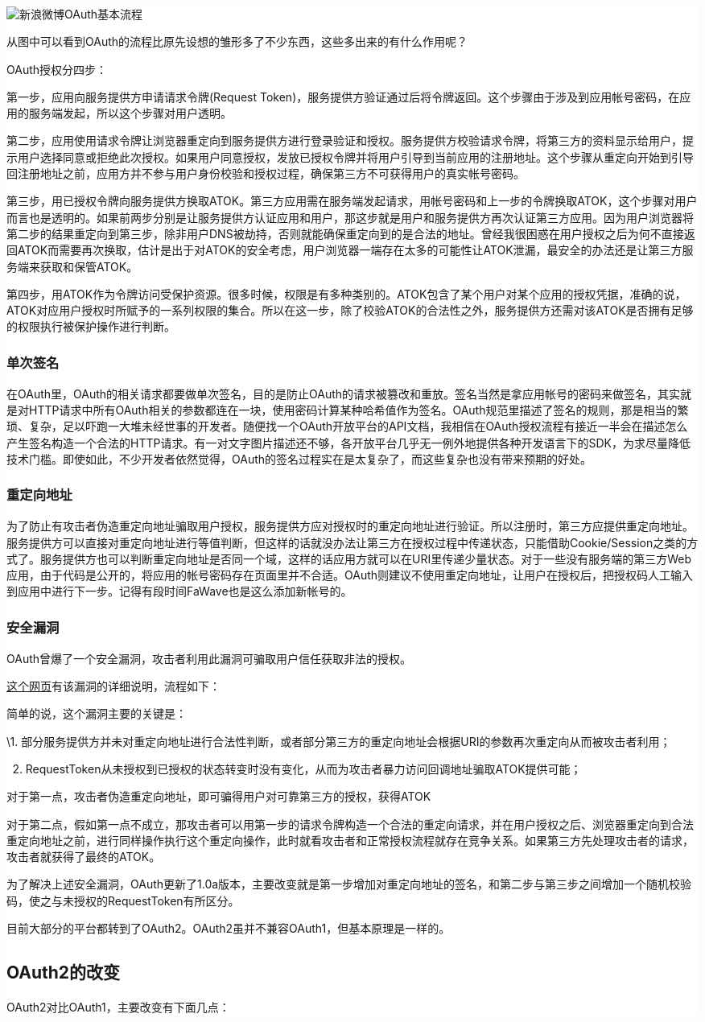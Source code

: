 ![新浪微博OAuth基本流程](http://www.sinaimg.cn/blog/developer/wiki/oauth_flowchart.jpg)

 

从图中可以看到OAuth的流程比原先设想的雏形多了不少东西，这些多出来的有什么作用呢？

OAuth授权分四步：

第一步，应用向服务提供方申请请求令牌(Request Token)，服务提供方验证通过后将令牌返回。这个步骤由于涉及到应用帐号密码，在应用的服务端发起，所以这个步骤对用户透明。

第二步，应用使用请求令牌让浏览器重定向到服务提供方进行登录验证和授权。服务提供方校验请求令牌，将第三方的资料显示给用户，提示用户选择同意或拒绝此次授权。如果用户同意授权，发放已授权令牌并将用户引导到当前应用的注册地址。这个步骤从重定向开始到引导回注册地址之前，应用方并不参与用户身份校验和授权过程，确保第三方不可获得用户的真实帐号密码。

第三步，用已授权令牌向服务提供方换取ATOK。第三方应用需在服务端发起请求，用帐号密码和上一步的令牌换取ATOK，这个步骤对用户而言也是透明的。如果前两步分别是让服务提供方认证应用和用户，那这步就是用户和服务提供方再次认证第三方应用。因为用户浏览器将第二步的结果重定向到第三步，除非用户DNS被劫持，否则就能确保重定向到的是合法的地址。曾经我很困惑在用户授权之后为何不直接返回ATOK而需要再次换取，估计是出于对ATOK的安全考虑，用户浏览器一端存在太多的可能性让ATOK泄漏，最安全的办法还是让第三方服务端来获取和保管ATOK。

第四步，用ATOK作为令牌访问受保护资源。很多时候，权限是有多种类别的。ATOK包含了某个用户对某个应用的授权凭据，准确的说，ATOK对应用户授权时所赋予的一系列权限的集合。所以在这一步，除了校验ATOK的合法性之外，服务提供方还需对该ATOK是否拥有足够的权限执行被保护操作进行判断。

### 单次签名

在OAuth里，OAuth的相关请求都要做单次签名，目的是防止OAuth的请求被篡改和重放。签名当然是拿应用帐号的密码来做签名，其实就是对HTTP请求中所有OAuth相关的参数都连在一块，使用密码计算某种哈希值作为签名。OAuth规范里描述了签名的规则，那是相当的繁琐、复杂，足以吓跑一大堆未经世事的开发者。随便找一个OAuth开放平台的API文档，我相信在OAuth授权流程有接近一半会在描述怎么产生签名构造一个合法的HTTP请求。有一对文字图片描述还不够，各开放平台几乎无一例外地提供各种开发语言下的SDK，为求尽量降低技术门槛。即使如此，不少开发者依然觉得，OAuth的签名过程实在是太复杂了，而这些复杂也没有带来预期的好处。

### 重定向地址

为了防止有攻击者伪造重定向地址骗取用户授权，服务提供方应对授权时的重定向地址进行验证。所以注册时，第三方应提供重定向地址。服务提供方可以直接对重定向地址进行等值判断，但这样的话就没办法让第三方在授权过程中传递状态，只能借助Cookie/Session之类的方式了。服务提供方也可以判断重定向地址是否同一个域，这样的话应用方就可以在URI里传递少量状态。对于一些没有服务端的第三方Web应用，由于代码是公开的，将应用的帐号密码存在页面里并不合适。OAuth则建议不使用重定向地址，让用户在授权后，把授权码人工输入到应用中进行下一步。记得有段时间FaWave也是这么添加新帐号的。

### 安全漏洞

OAuth曾爆了一个安全漏洞，攻击者利用此漏洞可骗取用户信任获取非法的授权。

[这个网页](http://hueniverse.com/2009/04/explaining-the-oauth-session-fixation-attack/)有该漏洞的详细说明，流程如下： 

简单的说，这个漏洞主要的关键是：

\1. 部分服务提供方并未对重定向地址进行合法性判断，或者部分第三方的重定向地址会根据URI的参数再次重定向从而被攻击者利用；

2. RequestToken从未授权到已授权的状态转变时没有变化，从而为攻击者暴力访问回调地址骗取ATOK提供可能；

 

对于第一点，攻击者伪造重定向地址，即可骗得用户对可靠第三方的授权，获得ATOK

对于第二点，假如第一点不成立，那攻击者可以用第一步的请求令牌构造一个合法的重定向请求，并在用户授权之后、浏览器重定向到合法重定向地址之前，进行同样操作执行这个重定向操作，此时就看攻击者和正常授权流程就存在竞争关系。如果第三方先处理攻击者的请求，攻击者就获得了最终的ATOK。

为了解决上述安全漏洞，OAuth更新了1.0a版本，主要改变就是第一步增加对重定向地址的签名，和第二步与第三步之间增加一个随机校验码，使之与未授权的RequestToken有所区分。

目前大部分的平台都转到了OAuth2。OAuth2虽并不兼容OAuth1，但基本原理是一样的。

## OAuth2的改变

OAuth2对比OAuth1，主要改变有下面几点：
